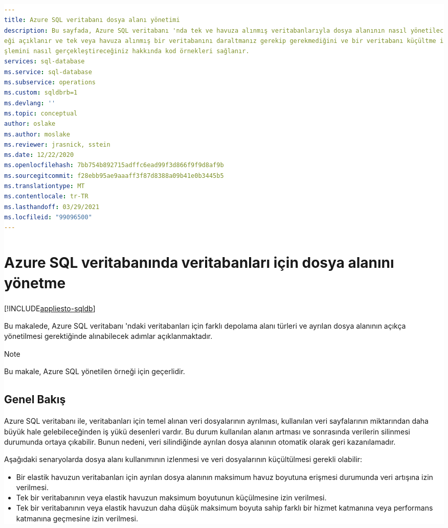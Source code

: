 ```yaml
---
title: Azure SQL veritabanı dosya alanı yönetimi
description: Bu sayfada, Azure SQL veritabanı 'nda tek ve havuza alınmış veritabanlarıyla dosya alanının nasıl yönetileceği açıklanır ve tek veya havuza alınmış bir veritabanını daraltmanız gerekip gerekmediğini ve bir veritabanı küçültme işlemini nasıl gerçekleştireceğiniz hakkında kod örnekleri sağlanır.
services: sql-database
ms.service: sql-database
ms.subservice: operations
ms.custom: sqldbrb=1
ms.devlang: ''
ms.topic: conceptual
author: oslake
ms.author: moslake
ms.reviewer: jrasnick, sstein
ms.date: 12/22/2020
ms.openlocfilehash: 7bb754b892715adffc6ead99f3d866f9f9d8af9b
ms.sourcegitcommit: f28ebb95ae9aaaff3f87d8388a09b41e0b3445b5
ms.translationtype: MT
ms.contentlocale: tr-TR
ms.lasthandoff: 03/29/2021
ms.locfileid: "99096500"
---
```

# <a name="manage-file-space-for-databases-in-azure-sql-database"></a>Azure SQL veritabanında veritabanları için dosya alanını yönetme
[!INCLUDE[appliesto-sqldb](../includes/appliesto-sqldb.md)]

Bu makalede, Azure SQL veritabanı 'ndaki veritabanları için farklı depolama alanı türleri ve ayrılan dosya alanının açıkça yönetilmesi gerektiğinde alınabilecek adımlar açıklanmaktadır.

> [!NOTE]
> Bu makale, Azure SQL yönetilen örneği için geçerlidir.

## <a name="overview"></a>Genel Bakış

Azure SQL veritabanı ile, veritabanları için temel alınan veri dosyalarının ayrılması, kullanılan veri sayfalarının miktarından daha büyük hale gelebileceğinden iş yükü desenleri vardır. Bu durum kullanılan alanın artması ve sonrasında verilerin silinmesi durumunda ortaya çıkabilir. Bunun nedeni, veri silindiğinde ayrılan dosya alanının otomatik olarak geri kazanılamadır.

Aşağıdaki senaryolarda dosya alanı kullanımının izlenmesi ve veri dosyalarının küçültülmesi gerekli olabilir:

- Bir elastik havuzun veritabanları için ayrılan dosya alanının maksimum havuz boyutuna erişmesi durumunda veri artışına izin verilmesi.
- Tek bir veritabanının veya elastik havuzun maksimum boyutunun küçülmesine izin verilmesi.
- Tek bir veritabanının veya elastik havuzun daha düşük maksimum boyuta sahip farklı bir hizmet katmanına veya performans katmanına geçmesine izin verilmesi.
